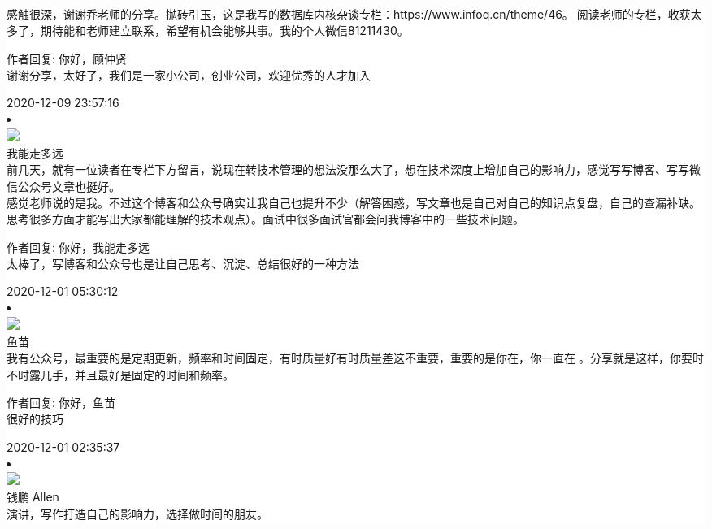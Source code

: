   <div class="_2_QraFYR_0">感触很深，谢谢乔老师的分享。抛砖引玉，这是我写的数据库内核杂谈专栏：https:&#47;&#47;www.infoq.cn&#47;theme&#47;46。 阅读老师的专栏，收获太多了，期待能和老师建立联系，希望有机会能够共事。我的个人微信81211430。</div>
  <div class="_10o3OAxT_0">
    <p class="_3KxQPN3V_0">作者回复: 你好，顾仲贤<br>谢谢分享，太好了，我们是一家小公司，创业公司，欢迎优秀的人才加入</p>
  </div>
  <div class="_3klNVc4Z_0">
    <div class="_3Hkula0k_0">2020-12-09 23:57:16</div>
  </div>
</div>
</div>
</li>
<li>
<div class="_2sjJGcOH_0"><img src="https://static001.geekbang.org/account/avatar/00/12/ed/91/1d332031.jpg"
  class="_3FLYR4bF_0">
<div class="_36ChpWj4_0">
  <div class="_2zFoi7sd_0"><span>我能走多远</span>
  </div>
  <div class="_2_QraFYR_0">前几天，就有一位读者在专栏下方留言，说现在转技术管理的想法没那么大了，想在技术深度上增加自己的影响力，感觉写写博客、写写微信公众号文章也挺好。<br>感觉老师说的是我。不过这个博客和公众号确实让我自己也提升不少（解答困惑，写文章也是自己对自己的知识点复盘，自己的查漏补缺。思考很多方面才能写出大家都能理解的技术观点）。面试中很多面试官都会问我博客中的一些技术问题。</div>
  <div class="_10o3OAxT_0">
    <p class="_3KxQPN3V_0">作者回复: 你好，我能走多远<br>太棒了，写博客和公众号也是让自己思考、沉淀、总结很好的一种方法</p>
  </div>
  <div class="_3klNVc4Z_0">
    <div class="_3Hkula0k_0">2020-12-01 05:30:12</div>
  </div>
</div>
</div>
</li>
<li>
<div class="_2sjJGcOH_0"><img src="https://static001.geekbang.org/account/avatar/00/14/12/f6/ede0ef44.jpg"
  class="_3FLYR4bF_0">
<div class="_36ChpWj4_0">
  <div class="_2zFoi7sd_0"><span>鱼苗</span>
  </div>
  <div class="_2_QraFYR_0">我有公众号，最重要的是定期更新，频率和时间固定，有时质量好有时质量差这不重要，重要的是你在，你一直在 。分享就是这样，你要时不时露几手，并且最好是固定的时间和频率。</div>
  <div class="_10o3OAxT_0">
    <p class="_3KxQPN3V_0">作者回复: 你好，鱼苗<br>很好的技巧</p>
  </div>
  <div class="_3klNVc4Z_0">
    <div class="_3Hkula0k_0">2020-12-01 02:35:37</div>
  </div>
</div>
</div>
</li>
<li>
<div class="_2sjJGcOH_0"><img src="https://static001.geekbang.org/account/avatar/00/26/6f/4f/3cf1e9c4.jpg"
  class="_3FLYR4bF_0">
<div class="_36ChpWj4_0">
  <div class="_2zFoi7sd_0"><span>钱鹏 Allen</span>
  </div>
  <div class="_2_QraFYR_0">演讲，写作打造自己的影响力，选择做时间的朋友。</div>
  <div class="_10o3OAxT_0">
    